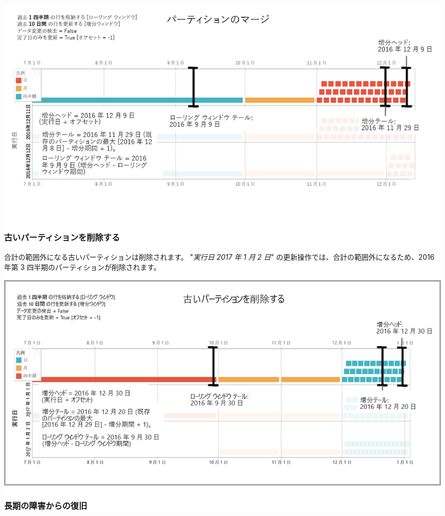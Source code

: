![データフローでのパーティションのマージ](media/service-dataflows-incremental-refresh/dataflows-incremental-refresh_04.png)

### <a name="drop-old-partitions"></a>古いパーティションを削除する

合計の範囲外になる古いパーティションは削除されます。 "*実行日 2017 年 1 月 2 日*" の更新操作では、合計の範囲外になるため、2016年第 3 四半期のパーティションが削除されます。

![データフローでの古いパーティションの削除](media/service-dataflows-incremental-refresh/dataflows-incremental-refresh_05.png)

### <a name="recovery-from-prolonged-failure"></a>長期の障害からの復旧
